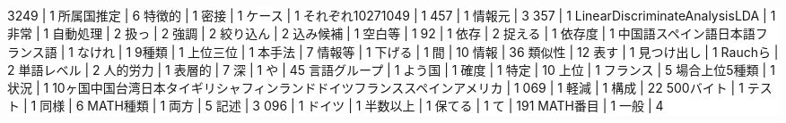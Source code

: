 3249 | 1
所属国推定 | 6
特徴的 | 1
密接 | 1
ケース | 1
それぞれ10271049 | 1
457 | 1
情報元 | 3
357 | 1
LinearDiscriminateAnalysisLDA | 1
非常 | 1
自動処理 | 2
扱っ | 2
強調 | 2
絞り込ん | 2
込み候補 | 1
空白等 | 1
92 | 1
依存 | 2
捉える | 1
依存度 | 1
中国語スペイン語日本語フランス語 | 1
なけれ | 1
9種類 | 1
上位三位 | 1
本手法 | 7
情報等 | 1
下げる | 1
間 | 10
情報 | 36
類似性 | 12
表す | 1
見つけ出し | 1
Rauchら | 2
単語レベル | 2
人的労力 | 1
表層的 | 7
深 | 1
や | 45
言語グループ | 1
よう国 | 1
確度 | 1
特定 | 10
上位 | 1
フランス | 5
場合上位5種類 | 1
状況 | 1
10ヶ国中国台湾日本タイギリシャフィンランドドイツフランススペインアメリカ | 1
069 | 1
軽減 | 1
構成 | 22
500バイト | 1
テスト | 1
同様 | 6
MATH種類 | 1
両方 | 5
記述 | 3
096 | 1
ドイツ | 1
半数以上 | 1
保てる | 1
て | 191
MATH番目 | 1
一般 | 4